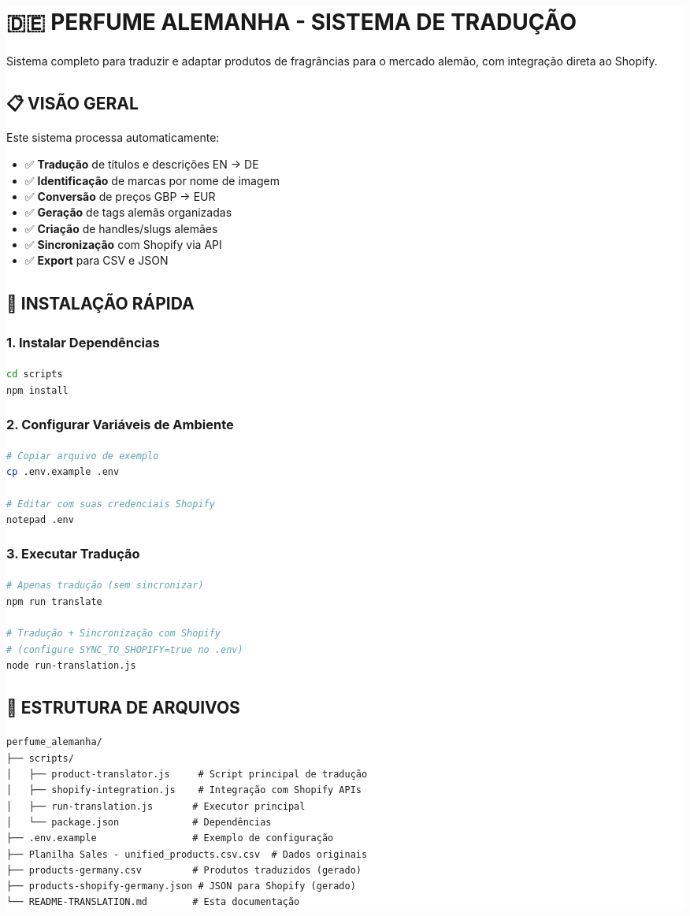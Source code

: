 # 🇩🇪 PERFUME ALEMANHA - SISTEMA DE TRADUÇÃO

Sistema completo para traduzir e adaptar produtos de fragrâncias para o mercado alemão, com integração direta ao Shopify.

## 📋 VISÃO GERAL

Este sistema processa automaticamente:
- ✅ **Tradução** de títulos e descrições EN → DE
- ✅ **Identificação** de marcas por nome de imagem
- ✅ **Conversão** de preços GBP → EUR
- ✅ **Geração** de tags alemãs organizadas
- ✅ **Criação** de handles/slugs alemães
- ✅ **Sincronização** com Shopify via API
- ✅ **Export** para CSV e JSON

## 🚀 INSTALAÇÃO RÁPIDA

### 1. Instalar Dependências
```bash
cd scripts
npm install
```

### 2. Configurar Variáveis de Ambiente
```bash
# Copiar arquivo de exemplo
cp .env.example .env

# Editar com suas credenciais Shopify
notepad .env
```

### 3. Executar Tradução
```bash
# Apenas tradução (sem sincronizar)
npm run translate

# Tradução + Sincronização com Shopify
# (configure SYNC_TO_SHOPIFY=true no .env)
node run-translation.js
```

## 📁 ESTRUTURA DE ARQUIVOS

```
perfume_alemanha/
├── scripts/
│   ├── product-translator.js     # Script principal de tradução
│   ├── shopify-integration.js    # Integração com Shopify APIs
│   ├── run-translation.js       # Executor principal
│   └── package.json             # Dependências
├── .env.example                 # Exemplo de configuração
├── Planilha Sales - unified_products.csv.csv  # Dados originais
├── products-germany.csv         # Produtos traduzidos (gerado)
├── products-shopify-germany.json # JSON para Shopify (gerado)
└── README-TRANSLATION.md        # Esta documentação
```
